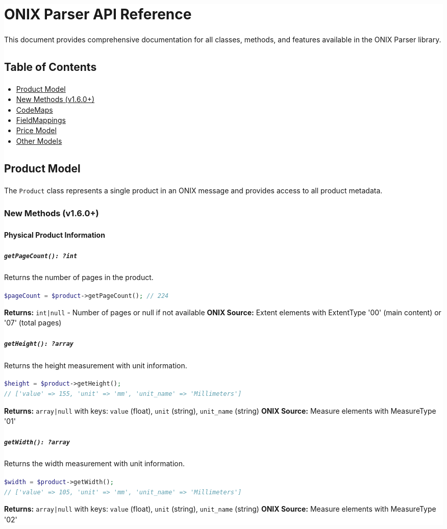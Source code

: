 # ONIX Parser API Reference

This document provides comprehensive documentation for all classes, methods, and features available in the ONIX Parser library.

## Table of Contents

- [Product Model](#product-model)
- [New Methods (v1.6.0+)](#new-methods-v160)
- [CodeMaps](#codemaps)
- [FieldMappings](#fieldmappings)
- [Price Model](#price-model)
- [Other Models](#other-models)

## Product Model

The `Product` class represents a single product in an ONIX message and provides access to all product metadata.

### New Methods (v1.6.0+)

#### Physical Product Information

##### `getPageCount(): ?int`
Returns the number of pages in the product.

```php
$pageCount = $product->getPageCount(); // 224
```

**Returns:** `int|null` - Number of pages or null if not available
**ONIX Source:** Extent elements with ExtentType '00' (main content) or '07' (total pages)

##### `getHeight(): ?array`
Returns the height measurement with unit information.

```php
$height = $product->getHeight();
// ['value' => 155, 'unit' => 'mm', 'unit_name' => 'Millimeters']
```

**Returns:** `array|null` with keys: `value` (float), `unit` (string), `unit_name` (string)
**ONIX Source:** Measure elements with MeasureType '01'

##### `getWidth(): ?array`
Returns the width measurement with unit information.

```php
$width = $product->getWidth();
// ['value' => 105, 'unit' => 'mm', 'unit_name' => 'Millimeters']
```

**Returns:** `array|null` with keys: `value` (float), `unit` (string), `unit_name` (string)
**ONIX Source:** Measure elements with MeasureType '02'
